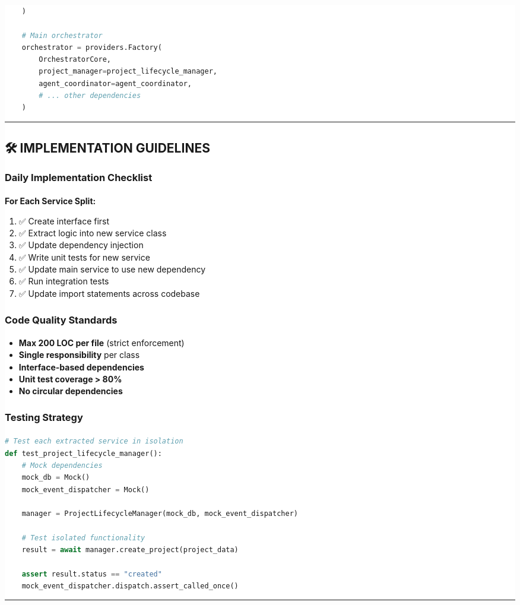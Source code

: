 ```python
    )

    # Main orchestrator
    orchestrator = providers.Factory(
        OrchestratorCore,
        project_manager=project_lifecycle_manager,
        agent_coordinator=agent_coordinator,
        # ... other dependencies
    )
```

---

## 🛠 **IMPLEMENTATION GUIDELINES**

### **Daily Implementation Checklist**

**For Each Service Split:**
1. ✅ Create interface first
2. ✅ Extract logic into new service class
3. ✅ Update dependency injection
4. ✅ Write unit tests for new service
5. ✅ Update main service to use new dependency
6. ✅ Run integration tests
7. ✅ Update import statements across codebase

### **Code Quality Standards**
- **Max 200 LOC per file** (strict enforcement)
- **Single responsibility** per class
- **Interface-based dependencies**
- **Unit test coverage > 80%**
- **No circular dependencies**

### **Testing Strategy**
```python
# Test each extracted service in isolation
def test_project_lifecycle_manager():
    # Mock dependencies
    mock_db = Mock()
    mock_event_dispatcher = Mock()

    manager = ProjectLifecycleManager(mock_db, mock_event_dispatcher)

    # Test isolated functionality
    result = await manager.create_project(project_data)

    assert result.status == "created"
    mock_event_dispatcher.dispatch.assert_called_once()
```

---
